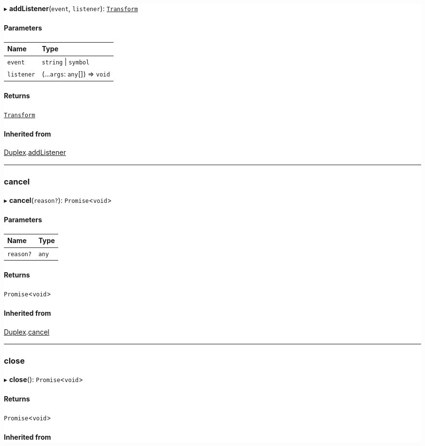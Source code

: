 ▸ **addListener**(`event`, `listener`): [`Transform`](https://github.com/oven-sh/bun-types/blob/master/api-docs/classes/stream_.Transform.md)

#### Parameters

| Name | Type |
| :------ | :------ |
| `event` | `string` \| `symbol` |
| `listener` | (...`args`: `any`[]) => `void` |

#### Returns

[`Transform`](https://github.com/oven-sh/bun-types/blob/master/api-docs/classes/stream_.Transform.md)

#### Inherited from

[Duplex](https://github.com/oven-sh/bun-types/blob/master/api-docs/classes/stream_.Duplex.md).[addListener](https://github.com/oven-sh/bun-types/blob/master/api-docs/classes/stream_.Duplex.md#addlistener)

___

### cancel

▸ **cancel**(`reason?`): `Promise`<`void`\>

#### Parameters

| Name | Type |
| :------ | :------ |
| `reason?` | `any` |

#### Returns

`Promise`<`void`\>

#### Inherited from

[Duplex](https://github.com/oven-sh/bun-types/blob/master/api-docs/classes/stream_.Duplex.md).[cancel](https://github.com/oven-sh/bun-types/blob/master/api-docs/classes/stream_.Duplex.md#cancel)

___

### close

▸ **close**(): `Promise`<`void`\>

#### Returns

`Promise`<`void`\>

#### Inherited from
